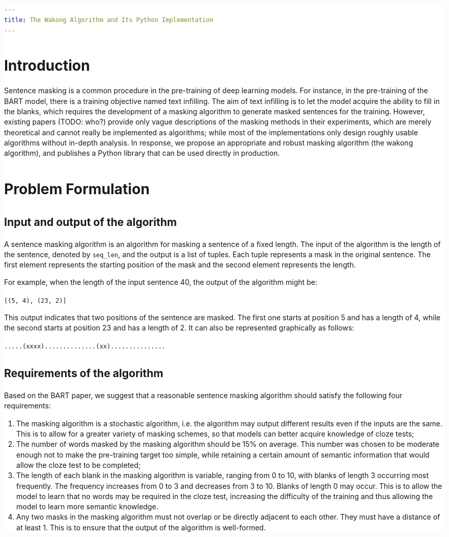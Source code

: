 ```yaml
---
title: The Wakong Algorithm and Its Python Implementation
---
```


# Introduction

Sentence masking is a common procedure in the pre-training of deep learning models. For instance, in the pre-training of the BART model, there is a training objective named text infilling. The aim of text infilling is to let the model acquire the ability to fill in the blanks, which requires the development of a masking algorithm to generate masked sentences for the training. However, existing papers (TODO: who?) provide only vague descriptions of the masking methods in their experiments, which are merely theoretical and cannot really be implemented as algorithms; while most of the implementations only design roughly usable algorithms without in-depth analysis. In response, we propose an appropriate and robust masking algorithm (the wakong algorithm), and publishes a Python library that can be used directly in production.

# Problem Formulation

## Input and output of the algorithm

A sentence masking algorithm is an algorithm for masking a sentence of a fixed length. The input of the algorithm is the length of the sentence, denoted by `seq_len`, and the output is a list of tuples. Each tuple represents a mask in the original sentence. The first element represents the starting position of the mask and the second element represents the length.

For example, when the length of the input sentence 40, the output of the algorithm might be:

```
[(5, 4), (23, 2)]
```

This output indicates that two positions of the sentence are masked. The first one starts at position 5 and has a length of 4, while the second starts at position 23 and has a length of 2. It can also be represented graphically as follows:

```
.....(xxxx)..............(xx)...............
```

## Requirements of the algorithm

Based on the BART paper, we suggest that a reasonable sentence masking algorithm should satisfy the following four requirements:

1. The masking algorithm is a stochastic algorithm, i.e. the algorithm may output different results even if the inputs are the same. This is to allow for a greater variety of masking schemes, so that models can better acquire knowledge of cloze tests;
2. The number of words masked by the masking algorithm should be 15% on average. This number was chosen to be moderate enough not to make the pre-training target too simple, while retaining a certain amount of semantic information that would allow the cloze test to be completed;
3. The length of each blank in the masking algorithm is variable, ranging from 0 to 10, with blanks of length 3 occurring most frequently. The frequency increases from 0 to 3 and decreases from 3 to 10. Blanks of length 0 may occur. This is to allow the model to learn that no words may be required in the cloze test, increasing the difficulty of the training and thus allowing the model to learn more semantic knowledge.
4. Any two masks in the masking algorithm must not overlap or be directly adjacent to each other. They must have a distance of at least 1. This is to ensure that the output of the algorithm is well-formed.
